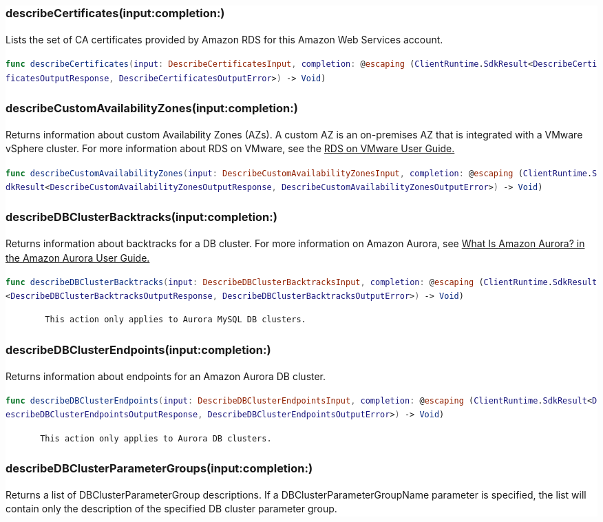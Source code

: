 ### describeCertificates(input:​completion:​)

Lists the set of CA certificates provided by Amazon RDS for this Amazon Web Services account.

``` swift
func describeCertificates(input: DescribeCertificatesInput, completion: @escaping (ClientRuntime.SdkResult<DescribeCertificatesOutputResponse, DescribeCertificatesOutputError>) -> Void)
```

### describeCustomAvailabilityZones(input:​completion:​)

Returns information about custom Availability Zones (AZs).
A custom AZ is an on-premises AZ that is integrated with a VMware vSphere cluster.
For more information about RDS on VMware, see the
<a href="https:​//docs.aws.amazon.com/AmazonRDS/latest/RDSonVMwareUserGuide/rds-on-vmware.html">
RDS on VMware User Guide.

``` swift
func describeCustomAvailabilityZones(input: DescribeCustomAvailabilityZonesInput, completion: @escaping (ClientRuntime.SdkResult<DescribeCustomAvailabilityZonesOutputResponse, DescribeCustomAvailabilityZonesOutputError>) -> Void)
```

### describeDBClusterBacktracks(input:​completion:​)

Returns information about backtracks for a DB cluster.
For more information on Amazon Aurora, see
<a href="https:​//docs.aws.amazon.com/AmazonRDS/latest/AuroraUserGuide/CHAP_AuroraOverview.html">
What Is Amazon Aurora? in the Amazon Aurora User Guide.

``` swift
func describeDBClusterBacktracks(input: DescribeDBClusterBacktracksInput, completion: @escaping (ClientRuntime.SdkResult<DescribeDBClusterBacktracksOutputResponse, DescribeDBClusterBacktracksOutputError>) -> Void)
```

``` 
        This action only applies to Aurora MySQL DB clusters.
```

### describeDBClusterEndpoints(input:​completion:​)

Returns information about endpoints for an Amazon Aurora DB cluster.

``` swift
func describeDBClusterEndpoints(input: DescribeDBClusterEndpointsInput, completion: @escaping (ClientRuntime.SdkResult<DescribeDBClusterEndpointsOutputResponse, DescribeDBClusterEndpointsOutputError>) -> Void)
```

``` 
       This action only applies to Aurora DB clusters.
```

### describeDBClusterParameterGroups(input:​completion:​)

Returns a list of DBClusterParameterGroup descriptions. If a
DBClusterParameterGroupName parameter is specified,
the list will contain only the description of the specified DB cluster parameter group.

